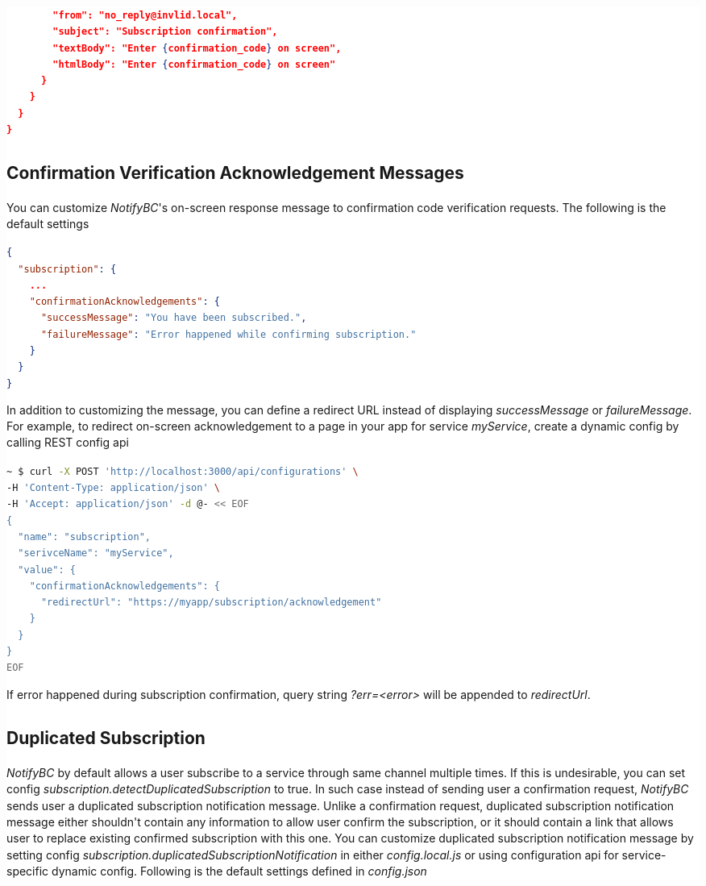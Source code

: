 ```json
        "from": "no_reply@invlid.local",
        "subject": "Subscription confirmation",
        "textBody": "Enter {confirmation_code} on screen",
        "htmlBody": "Enter {confirmation_code} on screen"
      }
    }
  }
}
```

## Confirmation Verification Acknowledgement Messages

You can customize _NotifyBC_'s on-screen response message to confirmation code verification requests. The following is the default settings

```json
{
  "subscription": {
    ...
    "confirmationAcknowledgements": {
      "successMessage": "You have been subscribed.",
      "failureMessage": "Error happened while confirming subscription."
    }
  }
}
```
In addition to customizing the message, you can define a redirect URL instead of displaying *successMessage* or *failureMessage*. For example, to redirect on-screen acknowledgement to a page in your app for service *myService*, create a dynamic config by calling REST config api

```sh
~ $ curl -X POST 'http://localhost:3000/api/configurations' \
-H 'Content-Type: application/json' \
-H 'Accept: application/json' -d @- << EOF
{
  "name": "subscription",
  "serivceName": "myService",
  "value": {
    "confirmationAcknowledgements": {
      "redirectUrl": "https://myapp/subscription/acknowledgement"
    }
  }
}
EOF
```

If error happened during subscription confirmation, query string _?err=\<error\>_ will be appended to _redirectUrl_.

## Duplicated Subscription
*NotifyBC* by default allows a user subscribe to a service through same channel multiple times. If this is undesirable, you can set config *subscription.detectDuplicatedSubscription* to true. In such case instead of sending user a confirmation request, *NotifyBC* sends user a duplicated subscription notification message. Unlike a confirmation request, duplicated subscription
notification message either shouldn't contain any information to allow user confirm the subscription, or it should contain a link that allows user to replace existing confirmed subscription with this one. You can customize duplicated subscription notification message by setting config *subscription.duplicatedSubscriptionNotification* in either *config.local.js* or using configuration api for service-specific dynamic config. Following is the default settings defined in
*config.json*
